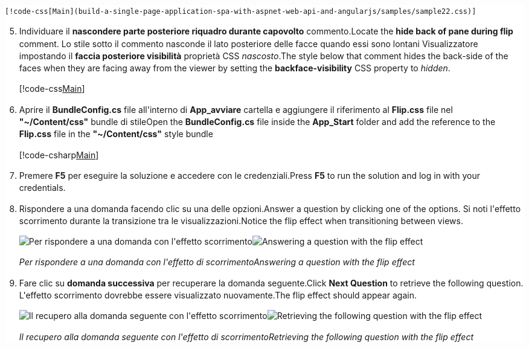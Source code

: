     [!code-css[Main](build-a-single-page-application-spa-with-aspnet-web-api-and-angularjs/samples/sample22.css)]
5. <span data-ttu-id="22c92-371">Individuare il **nascondere parte posteriore riquadro durante capovolto** commento.</span><span class="sxs-lookup"><span data-stu-id="22c92-371">Locate the **hide back of pane during flip** comment.</span></span> <span data-ttu-id="22c92-372">Lo stile sotto il commento nasconde il lato posteriore delle facce quando essi sono lontani Visualizzatore impostando il **faccia posteriore visibilità** proprietà CSS *nascosto*.</span><span class="sxs-lookup"><span data-stu-id="22c92-372">The style below that comment hides the back-side of the faces when they are facing away from the viewer by setting the **backface-visibility** CSS property to *hidden*.</span></span>

    [!code-css[Main](build-a-single-page-application-spa-with-aspnet-web-api-and-angularjs/samples/sample23.css)]
6. <span data-ttu-id="22c92-373">Aprire il **BundleConfig.cs** file all'interno di **App\_avviare** cartella e aggiungere il riferimento al **Flip.css** file nel  **&quot;~/Content/css&quot;**  bundle di stile</span><span class="sxs-lookup"><span data-stu-id="22c92-373">Open the **BundleConfig.cs** file inside the **App\_Start** folder and add the reference to the **Flip.css** file in the **&quot;~/Content/css&quot;** style bundle</span></span>

    [!code-csharp[Main](build-a-single-page-application-spa-with-aspnet-web-api-and-angularjs/samples/sample24.cs)]
7. <span data-ttu-id="22c92-374">Premere **F5** per eseguire la soluzione e accedere con le credenziali.</span><span class="sxs-lookup"><span data-stu-id="22c92-374">Press **F5** to run the solution and log in with your credentials.</span></span>
8. <span data-ttu-id="22c92-375">Rispondere a una domanda facendo clic su una delle opzioni.</span><span class="sxs-lookup"><span data-stu-id="22c92-375">Answer a question by clicking one of the options.</span></span> <span data-ttu-id="22c92-376">Si noti l'effetto scorrimento durante la transizione tra le visualizzazioni.</span><span class="sxs-lookup"><span data-stu-id="22c92-376">Notice the flip effect when transitioning between views.</span></span>

    <span data-ttu-id="22c92-377">![Per rispondere a una domanda con l'effetto scorrimento](build-a-single-page-application-spa-with-aspnet-web-api-and-angularjs/_static/image24.png "rispondere con l'effetto di scorrimento")</span><span class="sxs-lookup"><span data-stu-id="22c92-377">![Answering a question with the flip effect](build-a-single-page-application-spa-with-aspnet-web-api-and-angularjs/_static/image24.png "Answering a question with the flip effect")</span></span>

    <span data-ttu-id="22c92-378">*Per rispondere a una domanda con l'effetto di scorrimento*</span><span class="sxs-lookup"><span data-stu-id="22c92-378">*Answering a question with the flip effect*</span></span>
9. <span data-ttu-id="22c92-379">Fare clic su **domanda successiva** per recuperare la domanda seguente.</span><span class="sxs-lookup"><span data-stu-id="22c92-379">Click **Next Question** to retrieve the following question.</span></span> <span data-ttu-id="22c92-380">L'effetto scorrimento dovrebbe essere visualizzato nuovamente.</span><span class="sxs-lookup"><span data-stu-id="22c92-380">The flip effect should appear again.</span></span>

    <span data-ttu-id="22c92-381">![Il recupero alla domanda seguente con l'effetto scorrimento](build-a-single-page-application-spa-with-aspnet-web-api-and-angularjs/_static/image25.png "recupero alla domanda seguente con l'effetto di scorrimento")</span><span class="sxs-lookup"><span data-stu-id="22c92-381">![Retrieving the following question with the flip effect](build-a-single-page-application-spa-with-aspnet-web-api-and-angularjs/_static/image25.png "Retrieving the following question with the flip effect")</span></span>

    <span data-ttu-id="22c92-382">*Il recupero alla domanda seguente con l'effetto di scorrimento*</span><span class="sxs-lookup"><span data-stu-id="22c92-382">*Retrieving the following question with the flip effect*</span></span>
